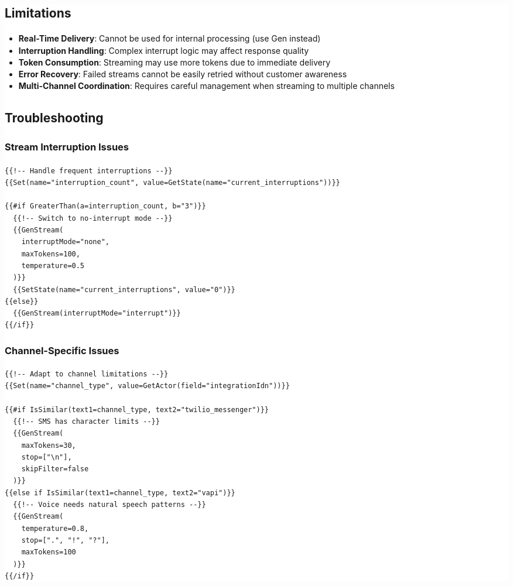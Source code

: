 ## Limitations

- **Real-Time Delivery**: Cannot be used for internal processing (use Gen instead)
- **Interruption Handling**: Complex interrupt logic may affect response quality
- **Token Consumption**: Streaming may use more tokens due to immediate delivery
- **Error Recovery**: Failed streams cannot be easily retried without customer awareness
- **Multi-Channel Coordination**: Requires careful management when streaming to multiple channels

## Troubleshooting

### Stream Interruption Issues
```newo
{{!-- Handle frequent interruptions --}}
{{Set(name="interruption_count", value=GetState(name="current_interruptions"))}}

{{#if GreaterThan(a=interruption_count, b="3")}}
  {{!-- Switch to no-interrupt mode --}}
  {{GenStream(
    interruptMode="none",
    maxTokens=100,
    temperature=0.5
  )}}
  {{SetState(name="current_interruptions", value="0")}}
{{else}}
  {{GenStream(interruptMode="interrupt")}}
{{/if}}
```

### Channel-Specific Issues
```newo
{{!-- Adapt to channel limitations --}}
{{Set(name="channel_type", value=GetActor(field="integrationIdn"))}}

{{#if IsSimilar(text1=channel_type, text2="twilio_messenger")}}
  {{!-- SMS has character limits --}}
  {{GenStream(
    maxTokens=30,
    stop=["\n"],
    skipFilter=false
  )}}
{{else if IsSimilar(text1=channel_type, text2="vapi")}}
  {{!-- Voice needs natural speech patterns --}}
  {{GenStream(
    temperature=0.8,
    stop=[".", "!", "?"],
    maxTokens=100
  )}}
{{/if}}
```
